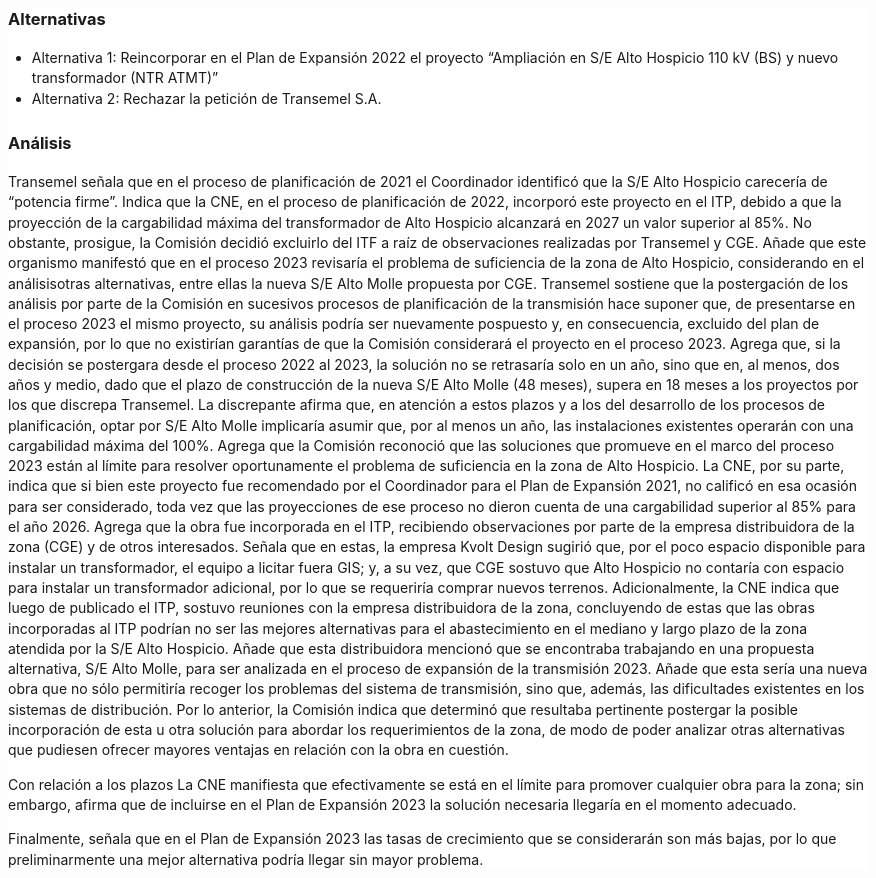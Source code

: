 ### Alternativas

- Alternativa 1: Reincorporar en el Plan de Expansión 2022 el proyecto “Ampliación en S/E Alto Hospicio 110 kV (BS) y nuevo transformador (NTR ATMT)”
- Alternativa 2: Rechazar la petición de Transemel S.A.

### Análisis

Transemel señala que en el proceso de planificación de 2021 el Coordinador identificó que la S/E Alto Hospicio carecería de “potencia firme”. Indica que la CNE, en el proceso de planificación de 2022, incorporó este proyecto en el ITP, debido a que la proyección de la cargabilidad máxima del transformador de Alto Hospicio alcanzará en 2027 un valor superior al 85%. No obstante, prosigue, la Comisión decidió excluirlo del ITF a raíz de observaciones realizadas por Transemel y CGE. Añade que este organismo manifestó que en el proceso 2023 revisaría el problema de suficiencia de la zona de Alto Hospicio, considerando en el análisisotras alternativas, entre ellas la nueva S/E Alto Molle propuesta por CGE. Transemel sostiene que la postergación de los análisis por parte de la Comisión en sucesivos procesos de planificación de la transmisión hace suponer que, de presentarse en el proceso 2023 el mismo proyecto, su análisis podría ser nuevamente pospuesto y, en consecuencia, excluido del plan de expansión, por lo que no existirían garantías de que la Comisión considerará el proyecto en el proceso 2023. Agrega que, si la decisión se postergara desde el proceso 2022 al 2023, la solución no se retrasaría solo en un año, sino que en, al menos, dos años y medio, dado que el plazo de construcción de la nueva S/E Alto Molle (48 meses), supera en 18 meses a los proyectos por los que discrepa Transemel. La discrepante afirma que, en atención a estos plazos y a los del desarrollo de los procesos de planificación, optar por S/E Alto Molle implicaría asumir que, por al menos un año, las instalaciones existentes operarán con una cargabilidad máxima del 100%. Agrega que la Comisión reconoció que las soluciones que promueve en el marco del proceso 2023 están al límite para resolver oportunamente el problema de suficiencia en la zona de Alto Hospicio. La CNE, por su parte, indica que si bien este proyecto fue recomendado por el Coordinador para el Plan de Expansión 2021, no calificó en esa ocasión para ser considerado, toda vez que las proyecciones de ese proceso no dieron cuenta de una cargabilidad superior al 85% para el año 2026. Agrega que la obra fue incorporada en el ITP, recibiendo observaciones por parte de la empresa distribuidora de la zona (CGE) y de otros interesados. Señala que en estas, la empresa Kvolt Design sugirió que, por el poco espacio disponible para instalar un transformador, el equipo a licitar fuera GIS; y, a su vez, que CGE sostuvo que Alto Hospicio no contaría con espacio para instalar un transformador adicional, por lo que se requeriría comprar nuevos terrenos. Adicionalmente, la CNE indica que luego de publicado el ITP, sostuvo reuniones con la empresa distribuidora de la zona, concluyendo de estas que las obras incorporadas al ITP podrían no ser las mejores alternativas para el abastecimiento en el mediano y largo plazo de la zona atendida por la S/E Alto Hospicio. Añade que esta distribuidora mencionó que se encontraba trabajando en una propuesta alternativa, S/E Alto Molle, para ser analizada en el proceso de expansión de la transmisión 2023. Añade que esta sería una nueva obra que no sólo permitiría recoger los problemas del sistema de transmisión, sino que, además, las dificultades existentes en los sistemas de distribución. Por lo anterior, la Comisión indica que determinó que resultaba pertinente postergar la posible incorporación de esta u otra solución para abordar los requerimientos de la zona, de modo de poder analizar otras alternativas que pudiesen ofrecer mayores ventajas en relación con la obra en cuestión.

Con relación a los plazos La CNE manifiesta que efectivamente se está en el límite para promover cualquier obra para la zona; sin embargo, afirma que de incluirse en el Plan de Expansión 2023 la solución necesaria llegaría en el momento adecuado.

Finalmente, señala que en el Plan de Expansión 2023 las tasas de crecimiento que se considerarán son más bajas, por lo que preliminarmente una mejor alternativa podría llegar sin mayor problema.
